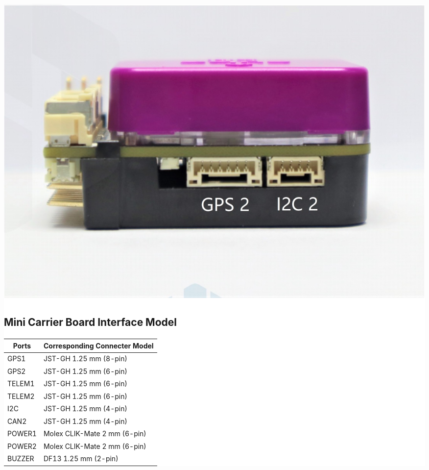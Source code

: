 ![](<../.gitbook/assets/Purple Cube and Mini Carrier Board -6.jpg>)

## Mini Carrier Board Interface Model

| Ports  | Corresponding Connecter Model |
| ------ | ----------------------------- |
| GPS1   | JST-GH 1.25 mm (8-pin)        |
| GPS2   | JST-GH 1.25 mm (6-pin)        |
| TELEM1 | JST-GH 1.25 mm (6-pin)        |
| TELEM2 | JST-GH 1.25 mm (6-pin)        |
| I2C    | JST-GH 1.25 mm (4-pin)        |
| CAN2   | JST-GH 1.25 mm (4-pin)        |
| POWER1 | Molex CLIK-Mate 2 mm (6-pin)  |
| POWER2 | Molex CLIK-Mate 2 mm (6-pin)  |
| BUZZER | DF13 1.25 mm (2-pin)          |
